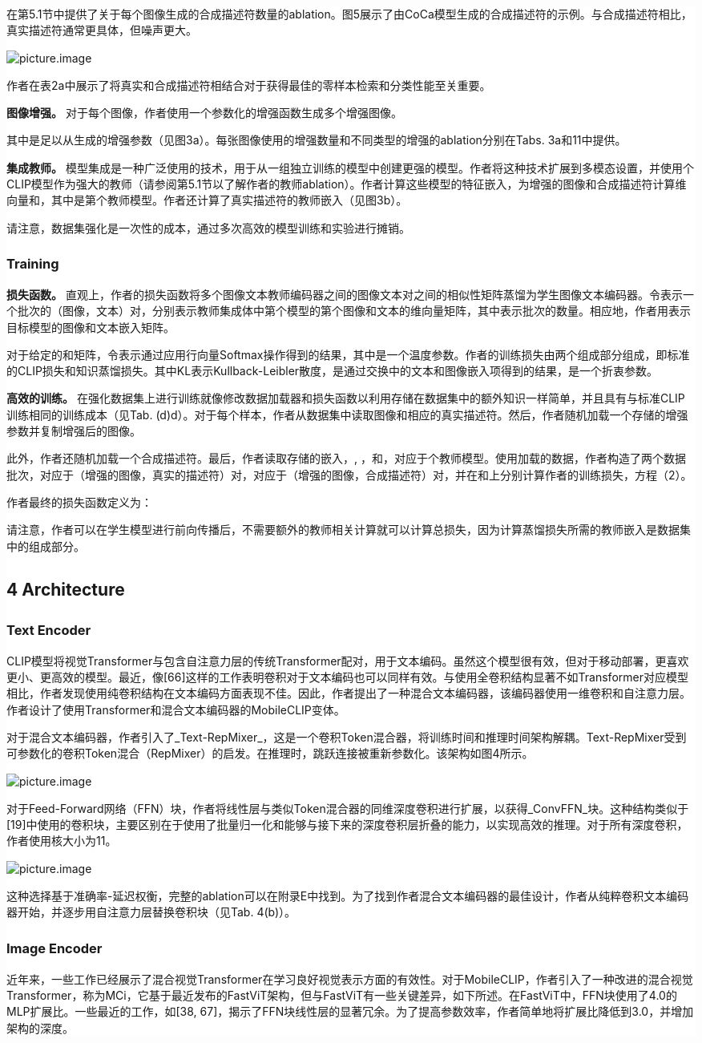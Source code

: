 在第5.1节中提供了关于每个图像生成的合成描述符数量的ablation。图5展示了由CoCa模型生成的合成描述符的示例。与合成描述符相比，真实描述符通常更具体，但噪声更大。

![picture.image](https://p6-volc-community-sign.byteimg.com/tos-cn-i-tlddhu82om/64f3effd9ccb46609e38f27204cf0803~tplv-tlddhu82om-image.image?=&rk3s=8031ce6d&x-expires=1734167216&x-signature=6%2FK2aLNT30Z3sm0XBcy3Gurz8%2FU%3D)

作者在表2a中展示了将真实和合成描述符相结合对于获得最佳的零样本检索和分类性能至关重要。

**图像增强。** 对于每个图像，作者使用一个参数化的增强函数生成多个增强图像。

其中是足以从生成的增强参数（见图3a）。每张图像使用的增强数量和不同类型的增强的ablation分别在Tabs. 3a和11中提供。

**集成教师。** 模型集成是一种广泛使用的技术，用于从一组独立训练的模型中创建更强的模型。作者将这种技术扩展到多模态设置，并使用个CLIP模型作为强大的教师（请参阅第5.1节以了解作者的教师ablation）。作者计算这些模型的特征嵌入，为增强的图像和合成描述符计算维向量和，其中是第个教师模型。作者还计算了真实描述符的教师嵌入（见图3b）。

请注意，数据集强化是一次性的成本，通过多次高效的模型训练和实验进行摊销。

### Training

**损失函数。** 直观上，作者的损失函数将多个图像文本教师编码器之间的图像文本对之间的相似性矩阵蒸馏为学生图像文本编码器。令表示一个批次的（图像，文本）对，分别表示教师集成体中第个模型的第个图像和文本的维向量矩阵，其中表示批次的数量。相应地，作者用表示目标模型的图像和文本嵌入矩阵。

对于给定的和矩阵，令表示通过应用行向量Softmax操作得到的结果，其中是一个温度参数。作者的训练损失由两个组成部分组成，即标准的CLIP损失和知识蒸馏损失。其中KL表示Kullback-Leibler散度，是通过交换中的文本和图像嵌入项得到的结果，是一个折衷参数。

**高效的训练。** 在强化数据集上进行训练就像修改数据加载器和损失函数以利用存储在数据集中的额外知识一样简单，并且具有与标准CLIP训练相同的训练成本（见Tab. (d)d）。对于每个样本，作者从数据集中读取图像和相应的真实描述符。然后，作者随机加载一个存储的增强参数并复制增强后的图像。

此外，作者还随机加载一个合成描述符。最后，作者读取存储的嵌入，, ，和，对应于个教师模型。使用加载的数据，作者构造了两个数据批次，对应于（增强的图像，真实的描述符）对，对应于（增强的图像，合成描述符）对，并在和上分别计算作者的训练损失，方程（2）。

作者最终的损失函数定义为：

请注意，作者可以在学生模型进行前向传播后，不需要额外的教师相关计算就可以计算总损失，因为计算蒸馏损失所需的教师嵌入是数据集中的组成部分。

## 4 Architecture

### Text Encoder

CLIP模型将视觉Transformer与包含自注意力层的传统Transformer配对，用于文本编码。虽然这个模型很有效，但对于移动部署，更喜欢更小、更高效的模型。最近，像\[66\]这样的工作表明卷积对于文本编码也可以同样有效。与使用全卷积结构显著不如Transformer对应模型相比，作者发现使用纯卷积结构在文本编码方面表现不佳。因此，作者提出了一种混合文本编码器，该编码器使用一维卷积和自注意力层。作者设计了使用Transformer和混合文本编码器的MobileCLIP变体。

对于混合文本编码器，作者引入了\_Text-RepMixer\_，这是一个卷积Token混合器，将训练时间和推理时间架构解耦。Text-RepMixer受到可参数化的卷积Token混合（RepMixer）的启发。在推理时，跳跃连接被重新参数化。该架构如图4所示。

![picture.image](https://p6-volc-community-sign.byteimg.com/tos-cn-i-tlddhu82om/7a094eef5d8d4862af548edc49993d86~tplv-tlddhu82om-image.image?=&rk3s=8031ce6d&x-expires=1734167216&x-signature=aFkZFjAanjRqvRjVH03s30RTdO0%3D)

对于Feed-Forward网络（FFN）块，作者将线性层与类似Token混合器的同维深度卷积进行扩展，以获得\_ConvFFN\_块。这种结构类似于\[19\]中使用的卷积块，主要区别在于使用了批量归一化和能够与接下来的深度卷积层折叠的能力，以实现高效的推理。对于所有深度卷积，作者使用核大小为11。

![picture.image](https://p6-volc-community-sign.byteimg.com/tos-cn-i-tlddhu82om/5d4ec1b03139469d89a0492228ce6240~tplv-tlddhu82om-image.image?=&rk3s=8031ce6d&x-expires=1734167216&x-signature=NfXCZdZYwY7tco0lLTvFggNvP0s%3D)

这种选择基于准确率-延迟权衡，完整的ablation可以在附录E中找到。为了找到作者混合文本编码器的最佳设计，作者从纯粹卷积文本编码器开始，并逐步用自注意力层替换卷积块（见Tab. 4(b)）。

### Image Encoder

近年来，一些工作已经展示了混合视觉Transformer在学习良好视觉表示方面的有效性。对于MobileCLIP，作者引入了一种改进的混合视觉Transformer，称为MCi，它基于最近发布的FastViT架构，但与FastViT有一些关键差异，如下所述。在FastViT中，FFN块使用了4.0的MLP扩展比。一些最近的工作，如\[38, 67\]，揭示了FFN块线性层的显著冗余。为了提高参数效率，作者简单地将扩展比降低到3.0，并增加架构的深度。
